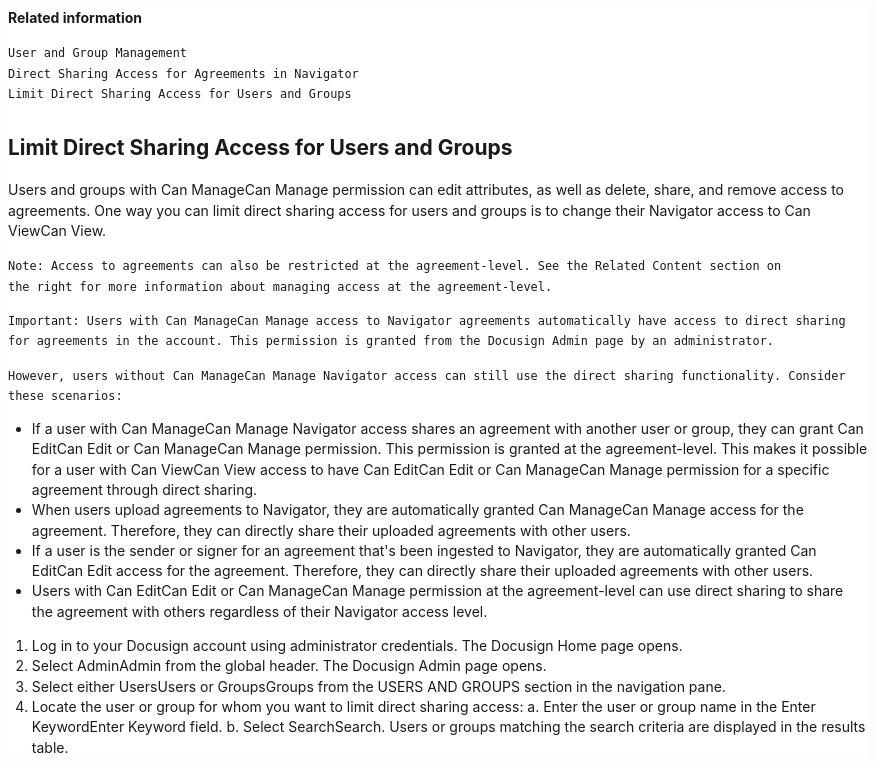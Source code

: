 **Related information**

```
User and Group Management
Direct Sharing Access for Agreements in Navigator
Limit Direct Sharing Access for Users and Groups
```

## Limit Direct Sharing Access for Users and Groups

Users and groups with Can ManageCan Manage permission can edit attributes, as well as delete, share, and remove access to
agreements. One way you can limit direct sharing access for users and groups is to change their Navigator access to
Can ViewCan View.

```
Note: Access to agreements can also be restricted at the agreement-level. See the Related Content section on
the right for more information about managing access at the agreement-level.
```
```
Important: Users with Can ManageCan Manage access to Navigator agreements automatically have access to direct sharing
for agreements in the account. This permission is granted from the Docusign Admin page by an administrator.
```
```
However, users without Can ManageCan Manage Navigator access can still use the direct sharing functionality. Consider
these scenarios:
```
- If a user with Can ManageCan Manage Navigator access shares an agreement with another user or group, they can
    grant Can EditCan Edit or Can ManageCan Manage permission. This permission is granted at the agreement-level. This
    makes it possible for a user with Can ViewCan View access to have Can EditCan Edit or Can ManageCan Manage permission for a
    specific agreement through direct sharing.
- When users upload agreements to Navigator, they are automatically granted Can ManageCan Manage access for
    the agreement. Therefore, they can directly share their uploaded agreements with other users.
- If a user is the sender or signer for an agreement that's been ingested to Navigator, they are
    automatically granted Can EditCan Edit access for the agreement. Therefore, they can directly share their
    uploaded agreements with other users.
- Users with Can EditCan Edit or Can ManageCan Manage permission at the agreement-level can use direct sharing to share
    the agreement with others regardless of their Navigator access level.
1. Log in to your Docusign account using administrator credentials.
The Docusign Home page opens.
2. Select AdminAdmin from the global header.
The Docusign Admin page opens.
3. Select either UsersUsers or GroupsGroups from the USERS AND GROUPS section in the navigation pane.
4. Locate the user or group for whom you want to limit direct sharing access:
a. Enter the user or group name in the Enter KeywordEnter Keyword field.
b. Select SearchSearch.
Users or groups matching the search criteria are displayed in the results table.
